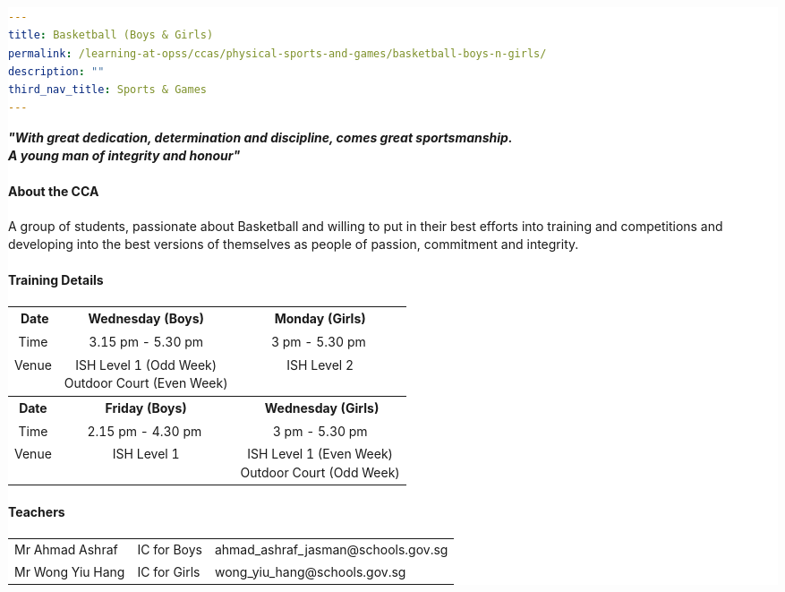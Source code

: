 ```yaml
---
title: Basketball (Boys & Girls)
permalink: /learning-at-opss/ccas/physical-sports-and-games/basketball-boys-n-girls/
description: ""
third_nav_title: Sports & Games
---
```


<p><strong><em>"With great dedication, determination and discipline, comes great sportsmanship.<br /></em></strong><strong><em>A young man of integrity and honour"</em></strong></p>
<h4>About the CCA</h4>
<p>A group of students, passionate about Basketball and willing to put in their best efforts into training and competitions and developing into the best versions of themselves as people of passion, commitment and integrity.</p>
<h4>Training Details</h4>
<table>
<tbody>
<tr>
<th style="text-align: center;">&nbsp;Date</th>
<th style="text-align: center;">Wednesday (Boys)</th>
<th style="text-align: center;">Monday (Girls)</th>
</tr>
<tr>
<td style="text-align: center;">Time</td>
<td style="text-align: center;">3.15 pm - 5.30 pm</td>
<td style="text-align: center;">3 pm - 5.30 pm&nbsp;</td>
</tr>
<tr>
<td style="text-align: center;">Venue</td>
<td style="text-align: center;">ISH Level 1 (Odd Week)<br />Outdoor Court (Even Week)</td>
<td style="text-align: center;">ISH Level 2</td>
</tr>
<tr>
<th style="text-align: center;">Date</th>
<th style="text-align: center;">Friday (Boys)</th>
<th style="text-align: center;">&nbsp;Wednesday (Girls)</th>
</tr>
<tr>
<td style="text-align: center;">Time</td>
<td style="text-align: center;">2.15 pm - 4.30 pm&nbsp;</td>
<td style="text-align: center;">3 pm - 5.30 pm</td>
</tr>
<tr>
<td style="text-align: center;">Venue</td>
<td style="text-align: center;">ISH Level 1</td>
<td style="text-align: center;">ISH Level 1 (Even Week)<br />Outdoor Court (Odd Week)</td>
</tr>
</tbody>
</table>
<h4>Teachers</h4>
<table>
<tbody>
<tr>
<td>Mr Ahmad Ashraf</td>
<td>IC for Boys</td>
<td>ahmad_ashraf_jasman@schools.gov.sg</td>
</tr>
<tr>
<td>Mr Wong Yiu Hang</td>
<td>IC for Girls</td>
<td>wong_yiu_hang@schools.gov.sg</td>
</tr>
<tr>